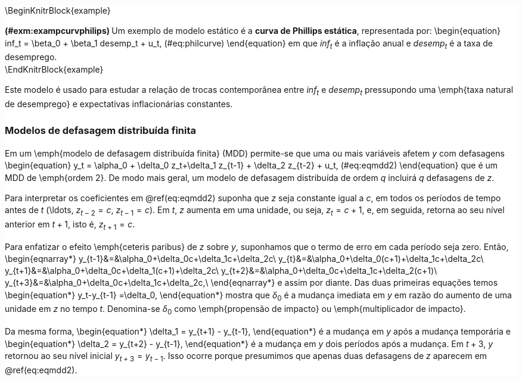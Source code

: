 \BeginKnitrBlock{example}<div class="example"><span class="example" id="exm:exampcurvphilips"><strong>(\#exm:exampcurvphilips) </strong></span>Um exemplo de  modelo estático é a **curva de Phillips estática**, representada por:
\begin{equation}
inf_t = \beta_0 + \beta_1 desemp_t + u_t,
(\#eq:philcurve)
\end{equation}
em que $inf_t$ é a inflação anual e $desemp_t$ é  a taxa de  desemprego.</div>\EndKnitrBlock{example}

Este modelo é usado  para  estudar a  relação de trocas contemporânea entre  $inf_t$ e $desemp_t$ pressupondo uma \emph{taxa natural de desemprego}  e expectativas inflacionárias constantes.



### Modelos  de defasagem distribuída finita


Em um \emph{modelo de defasagem distribuída finita} (MDD) permite-se que uma ou mais variáveis
afetem $y$ com defasagens
\begin{equation}
y_t = \alpha_0 + \delta_0 z_t+\delta_1 z_{t-1} + \delta_2 z_{t-2} + u_t,
(\#eq:eqmdd2)
\end{equation}
que é  um MDD de \emph{ordem 2}. De modo mais geral, um modelo de defasagem distribuída de ordem $q$ incluirá $q$  defasagens de $z$.

Para interpretar os coeficientes em \@ref(eq:eqmdd2)  suponha  que $z$  seja constante igual a $c$,
em todos os  períodos  de tempo antes de $t$ (\ldots, $z_{t-2}=c$, $z_{t-1}=c$). Em $t$,  $z$ aumenta em  uma  unidade, ou seja, $z_t=c+1$,  e,  em seguida,  retorna ao seu  nível  anterior em $t+1$, isto é,  $z_{t+1}=c$.


Para  enfatizar o  efeito \emph{ceteris  paribus} de  $z$ sobre  $y$, suponhamos  que o termo de erro em  cada período seja zero. Então,
\begin{eqnarray*}
y_{t-1}&=&\alpha_0+\delta_0c+\delta_1c+\delta_2c\\
y_{t}&=&\alpha_0+\delta_0(c+1)+\delta_1c+\delta_2c\\
y_{t+1}&=&\alpha_0+\delta_0c+\delta_1(c+1)+\delta_2c\\
y_{t+2}&=&\alpha_0+\delta_0c+\delta_1c+\delta_2(c+1)\\
y_{t+3}&=&\alpha_0+\delta_0c+\delta_1c+\delta_2c,\\
\end{eqnarray*}
e  assim por diante. Das duas primeiras equações temos
\begin{equation*}
y_t-y_{t-1} =\delta_0,
\end{equation*}
mostra que $\delta_0$ é a mudança imediata em $y$ em razão  do aumento de uma unidade em $z$ no tempo $t$. Denomina-se $\delta_0$ como \emph{propensão de impacto} ou \emph{multiplicador de impacto}.

Da mesma forma,
\begin{equation*}
\delta_1  =  y_{t+1} - y_{t-1},
\end{equation*}
é a  mudança em $y$ após a mudança temporária e
\begin{equation*}
\delta_2  =  y_{t+2} - y_{t-1},
\end{equation*}
é a mudança em $y$ dois períodos após a mudança. Em $t+3$,  $y$ retornou ao seu nível inicial $y_{t+3}=y_{t-1}$.  Isso ocorre porque presumimos que apenas duas defasagens de $z$ aparecem em \@ref(eq:eqmdd2).
